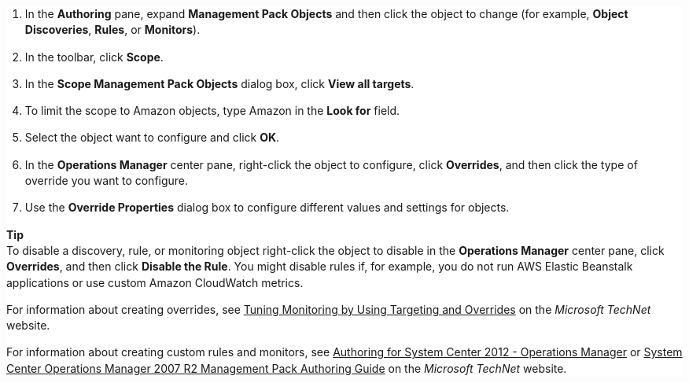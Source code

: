 1. In the **Authoring** pane, expand **Management Pack Objects** and then click the object to change \(for example, **Object Discoveries**, **Rules**, or **Monitors**\)\.

1. In the toolbar, click **Scope**\.

1. In the **Scope Management Pack Objects** dialog box, click **View all targets**\.

1. To limit the scope to Amazon objects, type Amazon in the **Look for** field\.

1. Select the object want to configure and click **OK**\.

1. In the **Operations Manager** center pane, right\-click the object to configure, click **Overrides**, and then click the type of override you want to configure\.

1. Use the **Override Properties** dialog box to configure different values and settings for objects\.

**Tip**  
To disable a discovery, rule, or monitoring object right\-click the object to disable in the **Operations Manager** center pane, click **Overrides**, and then click **Disable the Rule**\. You might disable rules if, for example, you do not run AWS Elastic Beanstalk applications or use custom Amazon CloudWatch metrics\. 

For information about creating overrides, see [Tuning Monitoring by Using Targeting and Overrides](http://technet.microsoft.com/en-us/library/hh230704) on the *Microsoft TechNet* website\.

For information about creating custom rules and monitors, see [Authoring for System Center 2012 \- Operations Manager](http://technet.microsoft.com/en-us/library/hh457564) or [System Center Operations Manager 2007 R2 Management Pack Authoring Guide](http://technet.microsoft.com/en-us/library/ee957010.aspx) on the *Microsoft TechNet* website\.